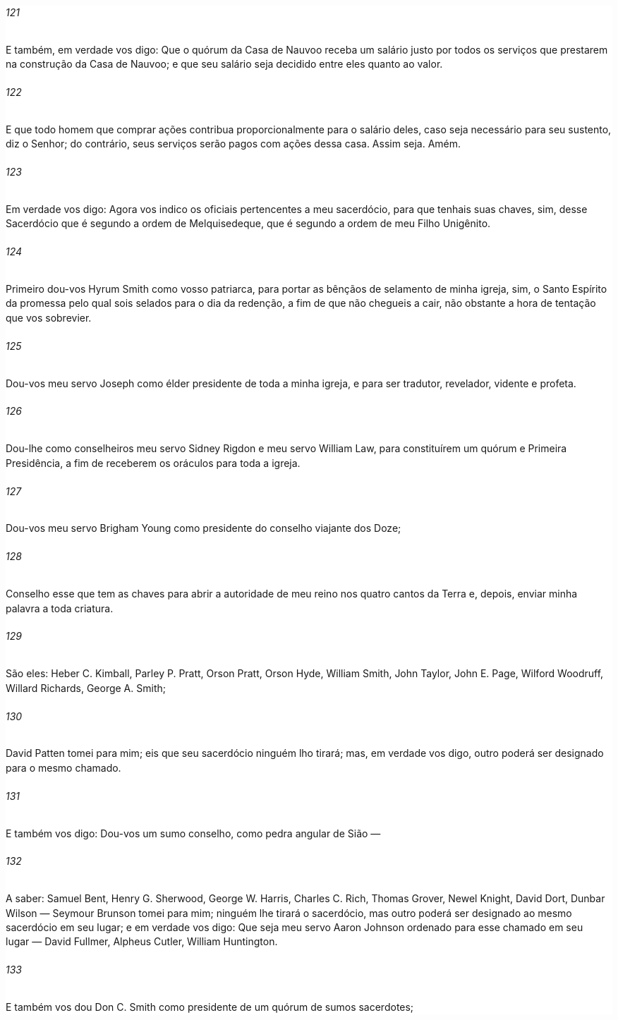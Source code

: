 ###### 121 
E também, em verdade vos digo: Que o quórum da Casa de Nauvoo receba um salário justo por todos os serviços que prestarem na construção da Casa de Nauvoo; e que seu salário seja decidido entre eles quanto ao valor.

###### 122 
E que todo homem que comprar ações contribua proporcionalmente para o salário deles, caso seja necessário para seu sustento, diz o Senhor; do contrário, seus serviços serão pagos com ações dessa casa. Assim seja. Amém.

###### 123 
Em verdade vos digo: Agora vos indico os oficiais pertencentes a meu sacerdócio, para que tenhais suas chaves, sim, desse Sacerdócio que é segundo a ordem de Melquisedeque, que é segundo a ordem de meu Filho Unigênito.

###### 124 
Primeiro dou-vos Hyrum Smith como vosso patriarca, para portar as bênçãos de selamento de minha igreja, sim, o Santo Espírito da promessa pelo qual sois selados para o dia da redenção, a fim de que não chegueis a cair, não obstante a hora de tentação que vos sobrevier.

###### 125 
Dou-vos meu servo Joseph como élder presidente de toda a minha igreja, e para ser tradutor, revelador, vidente e profeta.

###### 126 
Dou-lhe como conselheiros meu servo Sidney Rigdon e meu servo William Law, para constituírem um quórum e Primeira Presidência, a fim de receberem os oráculos para toda a igreja.

###### 127 
Dou-vos meu servo Brigham Young como presidente do conselho viajante dos Doze;

###### 128 
Conselho esse que tem as chaves para abrir a autoridade de meu reino nos quatro cantos da Terra e, depois, enviar minha palavra a toda criatura.

###### 129 
São eles: Heber C. Kimball, Parley P. Pratt, Orson Pratt, Orson Hyde, William Smith, John Taylor, John E. Page, Wilford Woodruff, Willard Richards, George A. Smith;

###### 130 
David Patten tomei para mim; eis que seu sacerdócio ninguém lho tirará; mas, em verdade vos digo, outro poderá ser designado para o mesmo chamado.

###### 131 
E também vos digo: Dou-vos um sumo conselho, como pedra angular de Sião —

###### 132 
A saber: Samuel Bent, Henry G. Sherwood, George W. Harris, Charles C. Rich, Thomas Grover, Newel Knight, David Dort, Dunbar Wilson — Seymour Brunson tomei para mim; ninguém lhe tirará o sacerdócio, mas outro poderá ser designado ao mesmo sacerdócio em seu lugar; e em verdade vos digo: Que seja meu servo Aaron Johnson ordenado para esse chamado em seu lugar — David Fullmer, Alpheus Cutler, William Huntington.

###### 133 
E também vos dou Don C. Smith como presidente de um quórum de sumos sacerdotes;

